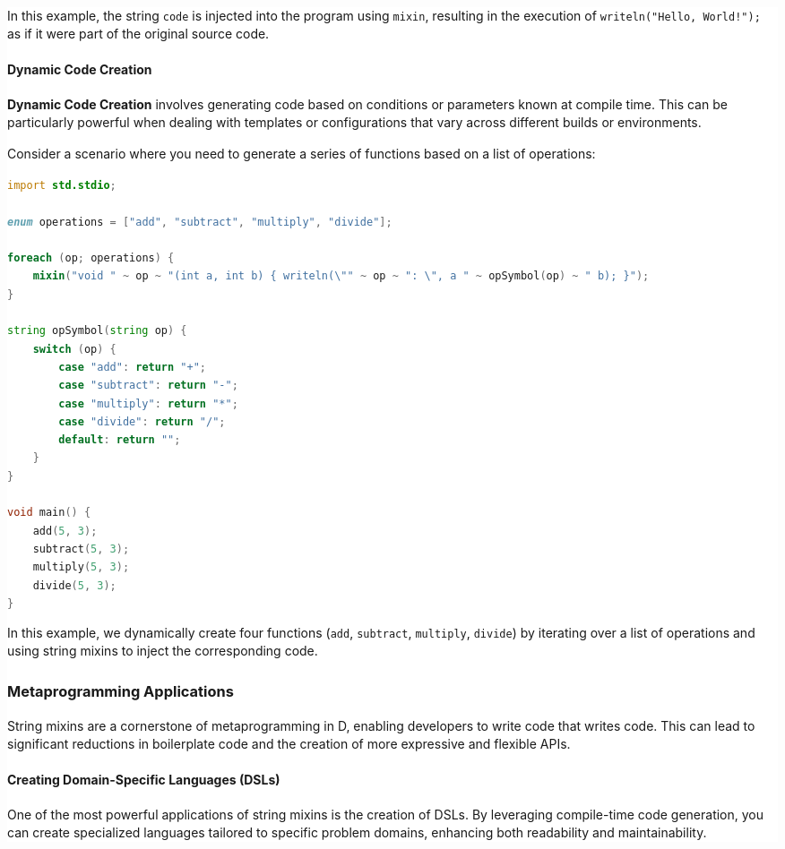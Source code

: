 In this example, the string `code` is injected into the program using `mixin`, resulting in the execution of `writeln("Hello, World!");` as if it were part of the original source code.

#### Dynamic Code Creation

**Dynamic Code Creation** involves generating code based on conditions or parameters known at compile time. This can be particularly powerful when dealing with templates or configurations that vary across different builds or environments.

Consider a scenario where you need to generate a series of functions based on a list of operations:

```d
import std.stdio;

enum operations = ["add", "subtract", "multiply", "divide"];

foreach (op; operations) {
    mixin("void " ~ op ~ "(int a, int b) { writeln(\"" ~ op ~ ": \", a " ~ opSymbol(op) ~ " b); }");
}

string opSymbol(string op) {
    switch (op) {
        case "add": return "+";
        case "subtract": return "-";
        case "multiply": return "*";
        case "divide": return "/";
        default: return "";
    }
}

void main() {
    add(5, 3);
    subtract(5, 3);
    multiply(5, 3);
    divide(5, 3);
}
```

In this example, we dynamically create four functions (`add`, `subtract`, `multiply`, `divide`) by iterating over a list of operations and using string mixins to inject the corresponding code.

### Metaprogramming Applications

String mixins are a cornerstone of metaprogramming in D, enabling developers to write code that writes code. This can lead to significant reductions in boilerplate code and the creation of more expressive and flexible APIs.

#### Creating Domain-Specific Languages (DSLs)

One of the most powerful applications of string mixins is the creation of DSLs. By leveraging compile-time code generation, you can create specialized languages tailored to specific problem domains, enhancing both readability and maintainability.
